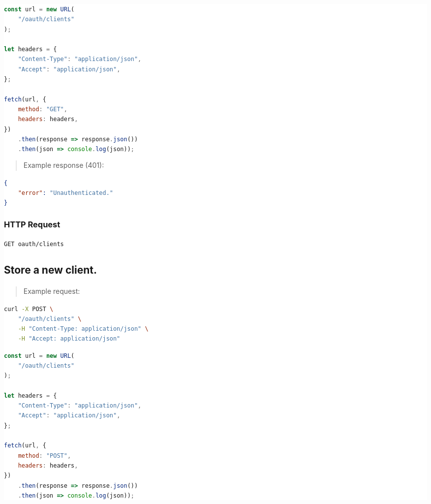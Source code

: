 ```javascript
const url = new URL(
    "/oauth/clients"
);

let headers = {
    "Content-Type": "application/json",
    "Accept": "application/json",
};

fetch(url, {
    method: "GET",
    headers: headers,
})
    .then(response => response.json())
    .then(json => console.log(json));
```


> Example response (401):

```json
{
    "error": "Unauthenticated."
}
```

### HTTP Request
`GET oauth/clients`





## Store a new client.

> Example request:

```bash
curl -X POST \
    "/oauth/clients" \
    -H "Content-Type: application/json" \
    -H "Accept: application/json"
```

```javascript
const url = new URL(
    "/oauth/clients"
);

let headers = {
    "Content-Type": "application/json",
    "Accept": "application/json",
};

fetch(url, {
    method: "POST",
    headers: headers,
})
    .then(response => response.json())
    .then(json => console.log(json));
```
